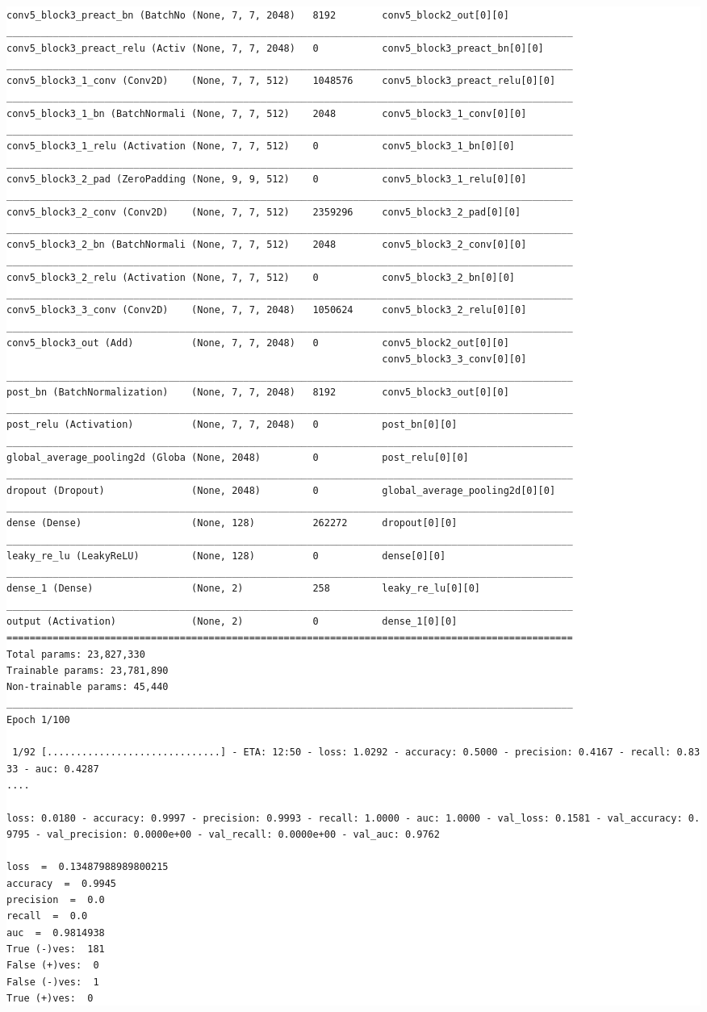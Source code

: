 ~~~~~~~~~~~~~~~~~~~~~~~~~~~~~~~~~~~~~~~~~~~~~~~~~~~~~~~~~~~~~~~~~~~~~~~~~~~~~~~~
conv5_block3_preact_bn (BatchNo (None, 7, 7, 2048)   8192        conv5_block2_out[0][0]           
__________________________________________________________________________________________________
conv5_block3_preact_relu (Activ (None, 7, 7, 2048)   0           conv5_block3_preact_bn[0][0]     
__________________________________________________________________________________________________
conv5_block3_1_conv (Conv2D)    (None, 7, 7, 512)    1048576     conv5_block3_preact_relu[0][0]   
__________________________________________________________________________________________________
conv5_block3_1_bn (BatchNormali (None, 7, 7, 512)    2048        conv5_block3_1_conv[0][0]        
__________________________________________________________________________________________________
conv5_block3_1_relu (Activation (None, 7, 7, 512)    0           conv5_block3_1_bn[0][0]          
__________________________________________________________________________________________________
conv5_block3_2_pad (ZeroPadding (None, 9, 9, 512)    0           conv5_block3_1_relu[0][0]        
__________________________________________________________________________________________________
conv5_block3_2_conv (Conv2D)    (None, 7, 7, 512)    2359296     conv5_block3_2_pad[0][0]         
__________________________________________________________________________________________________
conv5_block3_2_bn (BatchNormali (None, 7, 7, 512)    2048        conv5_block3_2_conv[0][0]        
__________________________________________________________________________________________________
conv5_block3_2_relu (Activation (None, 7, 7, 512)    0           conv5_block3_2_bn[0][0]          
__________________________________________________________________________________________________
conv5_block3_3_conv (Conv2D)    (None, 7, 7, 2048)   1050624     conv5_block3_2_relu[0][0]        
__________________________________________________________________________________________________
conv5_block3_out (Add)          (None, 7, 7, 2048)   0           conv5_block2_out[0][0]           
                                                                 conv5_block3_3_conv[0][0]        
__________________________________________________________________________________________________
post_bn (BatchNormalization)    (None, 7, 7, 2048)   8192        conv5_block3_out[0][0]           
__________________________________________________________________________________________________
post_relu (Activation)          (None, 7, 7, 2048)   0           post_bn[0][0]                    
__________________________________________________________________________________________________
global_average_pooling2d (Globa (None, 2048)         0           post_relu[0][0]                  
__________________________________________________________________________________________________
dropout (Dropout)               (None, 2048)         0           global_average_pooling2d[0][0]   
__________________________________________________________________________________________________
dense (Dense)                   (None, 128)          262272      dropout[0][0]                    
__________________________________________________________________________________________________
leaky_re_lu (LeakyReLU)         (None, 128)          0           dense[0][0]                      
__________________________________________________________________________________________________
dense_1 (Dense)                 (None, 2)            258         leaky_re_lu[0][0]                
__________________________________________________________________________________________________
output (Activation)             (None, 2)            0           dense_1[0][0]                    
==================================================================================================
Total params: 23,827,330
Trainable params: 23,781,890
Non-trainable params: 45,440
__________________________________________________________________________________________________
Epoch 1/100

 1/92 [..............................] - ETA: 12:50 - loss: 1.0292 - accuracy: 0.5000 - precision: 0.4167 - recall: 0.8333 - auc: 0.4287
....

loss: 0.0180 - accuracy: 0.9997 - precision: 0.9993 - recall: 1.0000 - auc: 1.0000 - val_loss: 0.1581 - val_accuracy: 0.9795 - val_precision: 0.0000e+00 - val_recall: 0.0000e+00 - val_auc: 0.9762

loss  =  0.13487988989800215
accuracy  =  0.9945
precision  =  0.0
recall  =  0.0
auc  =  0.9814938
True (-)ves:  181 
False (+)ves:  0 
False (-)ves:  1 
True (+)ves:  0
~~~~~~~~~~~~~~~~~~~~~~~~~~~~~~~~~~~~~~~~~~~~~~~~~~~~~~~~~~~~~~~~~~~~~~~~~~~~~~~~
